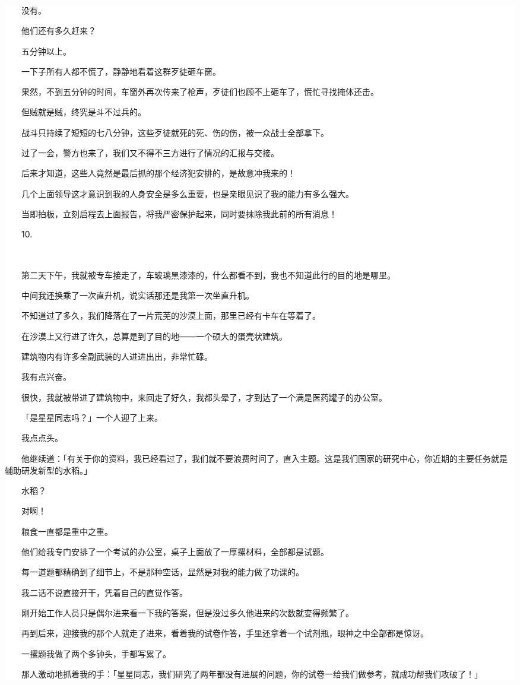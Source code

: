 &emsp;&emsp;没有。  
  
&emsp;&emsp;他们还有多久赶来？  
  
&emsp;&emsp;五分钟以上。  
  
&emsp;&emsp;一下子所有人都不慌了，静静地看着这群歹徒砸车窗。  
  
&emsp;&emsp;果然，不到五分钟的时间，车窗外再次传来了枪声，歹徒们也顾不上砸车了，慌忙寻找掩体还击。  
  
&emsp;&emsp;但贼就是贼，终究是斗不过兵的。  
  
&emsp;&emsp;战斗只持续了短短的七八分钟，这些歹徒就死的死、伤的伤，被一众战士全部拿下。  
  
&emsp;&emsp;过了一会，警方也来了，我们又不得不三方进行了情况的汇报与交接。  
  
&emsp;&emsp;后来才知道，这些人竟然是最后抓的那个经济犯安排的，是故意冲我来的！  
  
&emsp;&emsp;几个上面领导这才意识到我的人身安全是多么重要，也是亲眼见识了我的能力有多么强大。  
  
&emsp;&emsp;当即拍板，立刻启程去上面报告，将我严密保护起来，同时要抹除我此前的所有消息！  
  
&emsp;&emsp;10.  
  
&emsp;&emsp;   
  
&emsp;&emsp;第二天下午，我就被专车接走了，车玻璃黑漆漆的，什么都看不到，我也不知道此行的目的地是哪里。  
  
&emsp;&emsp;中间我还换乘了一次直升机，说实话那还是我第一次坐直升机。  
  
&emsp;&emsp;不知道过了多久，我们降落在了一片荒芜的沙漠上面，那里已经有卡车在等着了。  
  
&emsp;&emsp;在沙漠上又行进了许久，总算是到了目的地——一个硕大的蛋壳状建筑。  
  
&emsp;&emsp;建筑物内有许多全副武装的人进进出出，非常忙碌。  
  
&emsp;&emsp;我有点兴奋。  
  
&emsp;&emsp;很快，我就被带进了建筑物中，来回走了好久，我都头晕了，才到达了一个满是医药罐子的办公室。  
  
&emsp;&emsp;「是星星同志吗？」一个人迎了上来。  
  
&emsp;&emsp;我点点头。  
  
&emsp;&emsp;他继续道：「有关于你的资料，我已经看过了，我们就不要浪费时间了，直入主题。这是我们国家的研究中心，你近期的主要任务就是辅助研发新型的水稻。」  
  
&emsp;&emsp;水稻？  
  
&emsp;&emsp;对啊！  
  
&emsp;&emsp;粮食一直都是重中之重。  
  
&emsp;&emsp;他们给我专门安排了一个考试的办公室，桌子上面放了一厚摞材料，全部都是试题。  
  
&emsp;&emsp;每一道题都精确到了细节上，不是那种空话，显然是对我的能力做了功课的。  
  
&emsp;&emsp;我二话不说直接开干，凭着自己的直觉作答。  
  
&emsp;&emsp;刚开始工作人员只是偶尔进来看一下我的答案，但是没过多久他进来的次数就变得频繁了。  
  
&emsp;&emsp;再到后来，迎接我的那个人就走了进来，看着我的试卷作答，手里还拿着一个试剂瓶，眼神之中全部都是惊讶。  
  
&emsp;&emsp;一摞题我做了两个多钟头，手都写累了。  
  
&emsp;&emsp;那人激动地抓着我的手：「星星同志，我们研究了两年都没有进展的问题，你的试卷一给我们做参考，就成功帮我们攻破了！」  
  